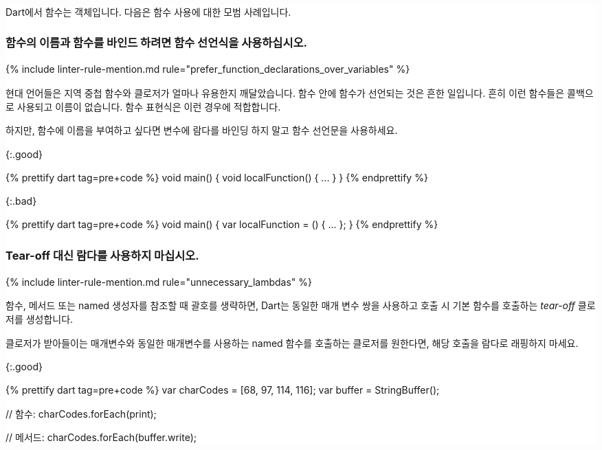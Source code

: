 Dart에서 함수는 객체입니다. 다음은 함수 사용에 대한
모범 사례입니다.


### 함수의 이름과 함수를 바인드 하려면 함수 선언식을 사용하십시오.

{% include linter-rule-mention.md rule="prefer_function_declarations_over_variables" %}

현대 언어들은 지역 중첩 함수와 클로저가 얼마나 유용한지 깨달았습니다.
함수 안에 함수가 선언되는 것은 흔한 일입니다.
흔히 이런 함수들은 콜백으로 사용되고 이름이 없습니다.
함수 표현식은 이런 경우에 적합합니다.

하지만, 함수에 이름을 부여하고 싶다면 변수에 람다를 바인딩 하지 말고
함수 선언문을 사용하세요.

{:.good}
<?code-excerpt "usage_good.dart (func-decl)"?>
{% prettify dart tag=pre+code %}
void main() {
  void localFunction() {
    ...
  }
}
{% endprettify %}

{:.bad}
<?code-excerpt "usage_bad.dart (func-decl)"?>
{% prettify dart tag=pre+code %}
void main() {
  var localFunction = () {
    ...
  };
}
{% endprettify %}

### Tear-off 대신 람다를 사용하지 마십시오.

{% include linter-rule-mention.md rule="unnecessary_lambdas" %}

함수, 메서드 또는 named 생성자를 참조할 때 괄호를 생략하면, Dart는
동일한 매개 변수 쌍을 사용하고 호출 시 기본 함수를 호출하는 _tear-off_ 클로저를 생성합니다.

클로저가 받아들이는 매개변수와 동일한 매개변수를 사용하는 named 함수를 호출하는 클로저를
원한다면, 해당 호출을 람다로 래핑하지 마세요.

{:.good}
<?code-excerpt "usage_good.dart (use-tear-off)"?>
{% prettify dart tag=pre+code %}
var charCodes = [68, 97, 114, 116];
var buffer = StringBuffer();

// 함수:
charCodes.forEach(print);

// 메서드:
charCodes.forEach(buffer.write);


[package guide]: /tools/pub/package-layout
[spread]: /language/collections#spread-operators
[control]: /language/collections#control-flow-operators
[iterable]: {{site.dart-api}}/{{site.data.pkg-vers.SDK.channel}}/dart-core/Iterable-class.html
[where-type]: {{site.dart-api}}/{{site.data.pkg-vers.SDK.channel}}/dart-core/Iterable/whereType.html
[list-from]: {{site.dart-api}}/{{site.data.pkg-vers.SDK.channel}}/dart-core/List/List.from.html
[then]: {{site.dart-api}}/{{site.data.pkg-vers.SDK.channel}}/dart-async/Future/then.html
[pokemon]: https://blog.codinghorror.com/new-programming-jargon/
[Error]: {{site.dart-api}}/{{site.data.pkg-vers.SDK.channel}}/dart-core/Error-class.html
[StackOverflowError]: {{site.dart-api}}/{{site.data.pkg-vers.SDK.channel}}/dart-core/StackOverflowError-class.html
[OutOfMemoryError]: {{site.dart-api}}/{{site.data.pkg-vers.SDK.channel}}/dart-core/OutOfMemoryError-class.html
[ArgumentError]: {{site.dart-api}}/{{site.data.pkg-vers.SDK.channel}}/dart-core/ArgumentError-class.html
[AssertionError]: {{site.dart-api}}/{{site.data.pkg-vers.SDK.channel}}/dart-core/AssertionError-class.html
[Exception]: {{site.dart-api}}/{{site.data.pkg-vers.SDK.channel}}/dart-core/Exception-class.html
